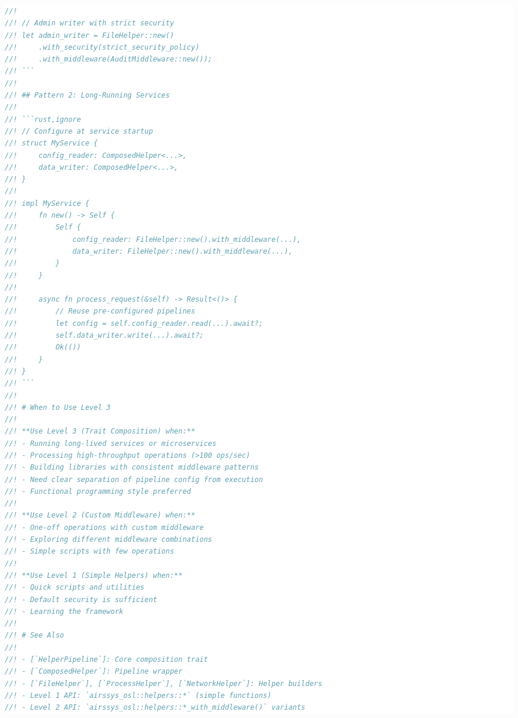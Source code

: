 ```rust
//!
//! // Admin writer with strict security
//! let admin_writer = FileHelper::new()
//!     .with_security(strict_security_policy)
//!     .with_middleware(AuditMiddleware::new());
//! ```
//!
//! ## Pattern 2: Long-Running Services
//!
//! ```rust,ignore
//! // Configure at service startup
//! struct MyService {
//!     config_reader: ComposedHelper<...>,
//!     data_writer: ComposedHelper<...>,
//! }
//!
//! impl MyService {
//!     fn new() -> Self {
//!         Self {
//!             config_reader: FileHelper::new().with_middleware(...),
//!             data_writer: FileHelper::new().with_middleware(...),
//!         }
//!     }
//!
//!     async fn process_request(&self) -> Result<()> {
//!         // Reuse pre-configured pipelines
//!         let config = self.config_reader.read(...).await?;
//!         self.data_writer.write(...).await?;
//!         Ok(())
//!     }
//! }
//! ```
//!
//! # When to Use Level 3
//!
//! **Use Level 3 (Trait Composition) when:**
//! - Running long-lived services or microservices
//! - Processing high-throughput operations (>100 ops/sec)
//! - Building libraries with consistent middleware patterns
//! - Need clear separation of pipeline config from execution
//! - Functional programming style preferred
//!
//! **Use Level 2 (Custom Middleware) when:**
//! - One-off operations with custom middleware
//! - Exploring different middleware combinations
//! - Simple scripts with few operations
//!
//! **Use Level 1 (Simple Helpers) when:**
//! - Quick scripts and utilities
//! - Default security is sufficient
//! - Learning the framework
//!
//! # See Also
//!
//! - [`HelperPipeline`]: Core composition trait
//! - [`ComposedHelper`]: Pipeline wrapper
//! - [`FileHelper`], [`ProcessHelper`], [`NetworkHelper`]: Helper builders
//! - Level 1 API: `airssys_osl::helpers::*` (simple functions)
//! - Level 2 API: `airssys_osl::helpers::*_with_middleware()` variants
```
